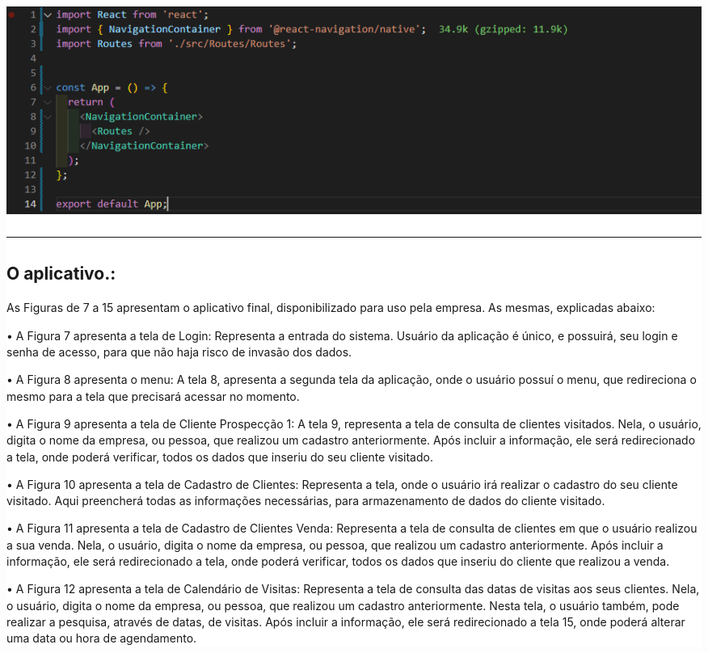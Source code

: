 ## <h5 align="center"> ![](https://github.com/AnnaCMendes/Trabalho-Graduacao-2022/blob/master/APP/Assets/Figura6.PNG) </h5>

--------------------------------------------------------------------------------------------------------------------

<h2>O aplicativo.:</h2>
<p align="justify">As Figuras de 7 a 15 apresentam o aplicativo final, disponibilizado para uso pela empresa.  As mesmas, explicadas abaixo: 


<p>•   A Figura 7 apresenta a tela de Login: Representa a entrada do sistema. Usuário da aplicação é único, e possuirá, seu login e senha de acesso, para que não haja risco de invasão dos dados. </p>
<p>•   A Figura 8 apresenta o menu: A tela 8, apresenta a segunda tela da aplicação, onde o usuário possuí o menu, que redireciona o mesmo para a tela que precisará acessar no momento. </p>
<p>•   A Figura 9 apresenta a tela de Cliente Prospecção 1: A tela 9, representa a tela de consulta de clientes visitados. Nela, o usuário, digita o nome da empresa, ou pessoa, que realizou um cadastro anteriormente. Após incluir a informação, ele será redirecionado a tela, onde poderá verificar, todos os dados que inseriu do seu cliente visitado. </p>
<p>•   A Figura 10 apresenta a tela de Cadastro de Clientes: Representa a tela, onde o usuário irá realizar o cadastro do seu cliente visitado. Aqui preencherá todas as informações necessárias, para armazenamento de dados do cliente visitado.</p>
<p>•   A Figura 11 apresenta a tela de Cadastro de Clientes Venda: Representa a tela de consulta de clientes em que o usuário realizou a sua venda. Nela, o usuário, digita o nome da empresa, ou pessoa, que realizou um cadastro anteriormente. Após incluir a informação, ele será redirecionado a tela, onde poderá verificar, todos os dados que inseriu do cliente que realizou a venda. </p>
<p>•   A Figura 12 apresenta a tela de Calendário de Visitas: Representa a tela de consulta das datas de visitas aos seus clientes. Nela, o usuário, digita o nome da empresa, ou pessoa, que realizou um cadastro anteriormente. Nesta tela, o usuário também, pode realizar a pesquisa, através de datas, de visitas. Após incluir a informação, ele será redirecionado a tela 15, onde poderá alterar uma data ou hora de agendamento.</p>



</p>

